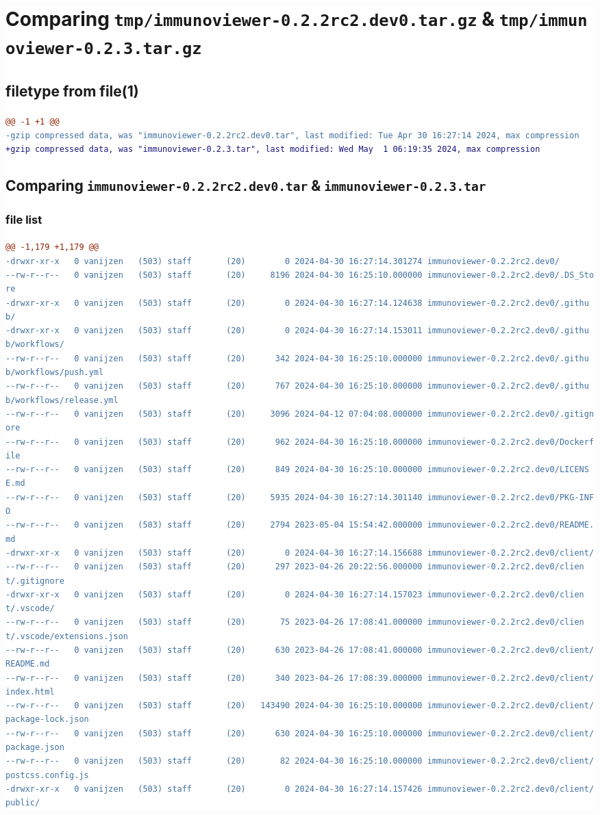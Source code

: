 # Comparing `tmp/immunoviewer-0.2.2rc2.dev0.tar.gz` & `tmp/immunoviewer-0.2.3.tar.gz`

## filetype from file(1)

```diff
@@ -1 +1 @@
-gzip compressed data, was "immunoviewer-0.2.2rc2.dev0.tar", last modified: Tue Apr 30 16:27:14 2024, max compression
+gzip compressed data, was "immunoviewer-0.2.3.tar", last modified: Wed May  1 06:19:35 2024, max compression
```

## Comparing `immunoviewer-0.2.2rc2.dev0.tar` & `immunoviewer-0.2.3.tar`

### file list

```diff
@@ -1,179 +1,179 @@
-drwxr-xr-x   0 vanijzen   (503) staff       (20)        0 2024-04-30 16:27:14.301274 immunoviewer-0.2.2rc2.dev0/
--rw-r--r--   0 vanijzen   (503) staff       (20)     8196 2024-04-30 16:25:10.000000 immunoviewer-0.2.2rc2.dev0/.DS_Store
-drwxr-xr-x   0 vanijzen   (503) staff       (20)        0 2024-04-30 16:27:14.124638 immunoviewer-0.2.2rc2.dev0/.github/
-drwxr-xr-x   0 vanijzen   (503) staff       (20)        0 2024-04-30 16:27:14.153011 immunoviewer-0.2.2rc2.dev0/.github/workflows/
--rw-r--r--   0 vanijzen   (503) staff       (20)      342 2024-04-30 16:25:10.000000 immunoviewer-0.2.2rc2.dev0/.github/workflows/push.yml
--rw-r--r--   0 vanijzen   (503) staff       (20)      767 2024-04-30 16:25:10.000000 immunoviewer-0.2.2rc2.dev0/.github/workflows/release.yml
--rw-r--r--   0 vanijzen   (503) staff       (20)     3096 2024-04-12 07:04:08.000000 immunoviewer-0.2.2rc2.dev0/.gitignore
--rw-r--r--   0 vanijzen   (503) staff       (20)      962 2024-04-30 16:25:10.000000 immunoviewer-0.2.2rc2.dev0/Dockerfile
--rw-r--r--   0 vanijzen   (503) staff       (20)      849 2024-04-30 16:25:10.000000 immunoviewer-0.2.2rc2.dev0/LICENSE.md
--rw-r--r--   0 vanijzen   (503) staff       (20)     5935 2024-04-30 16:27:14.301140 immunoviewer-0.2.2rc2.dev0/PKG-INFO
--rw-r--r--   0 vanijzen   (503) staff       (20)     2794 2023-05-04 15:54:42.000000 immunoviewer-0.2.2rc2.dev0/README.md
-drwxr-xr-x   0 vanijzen   (503) staff       (20)        0 2024-04-30 16:27:14.156688 immunoviewer-0.2.2rc2.dev0/client/
--rw-r--r--   0 vanijzen   (503) staff       (20)      297 2023-04-26 20:22:56.000000 immunoviewer-0.2.2rc2.dev0/client/.gitignore
-drwxr-xr-x   0 vanijzen   (503) staff       (20)        0 2024-04-30 16:27:14.157023 immunoviewer-0.2.2rc2.dev0/client/.vscode/
--rw-r--r--   0 vanijzen   (503) staff       (20)       75 2023-04-26 17:08:41.000000 immunoviewer-0.2.2rc2.dev0/client/.vscode/extensions.json
--rw-r--r--   0 vanijzen   (503) staff       (20)      630 2023-04-26 17:08:41.000000 immunoviewer-0.2.2rc2.dev0/client/README.md
--rw-r--r--   0 vanijzen   (503) staff       (20)      340 2023-04-26 17:08:39.000000 immunoviewer-0.2.2rc2.dev0/client/index.html
--rw-r--r--   0 vanijzen   (503) staff       (20)   143490 2024-04-30 16:25:10.000000 immunoviewer-0.2.2rc2.dev0/client/package-lock.json
--rw-r--r--   0 vanijzen   (503) staff       (20)      630 2024-04-30 16:25:10.000000 immunoviewer-0.2.2rc2.dev0/client/package.json
--rw-r--r--   0 vanijzen   (503) staff       (20)       82 2024-04-30 16:25:10.000000 immunoviewer-0.2.2rc2.dev0/client/postcss.config.js
-drwxr-xr-x   0 vanijzen   (503) staff       (20)        0 2024-04-30 16:27:14.157426 immunoviewer-0.2.2rc2.dev0/client/public/
```
